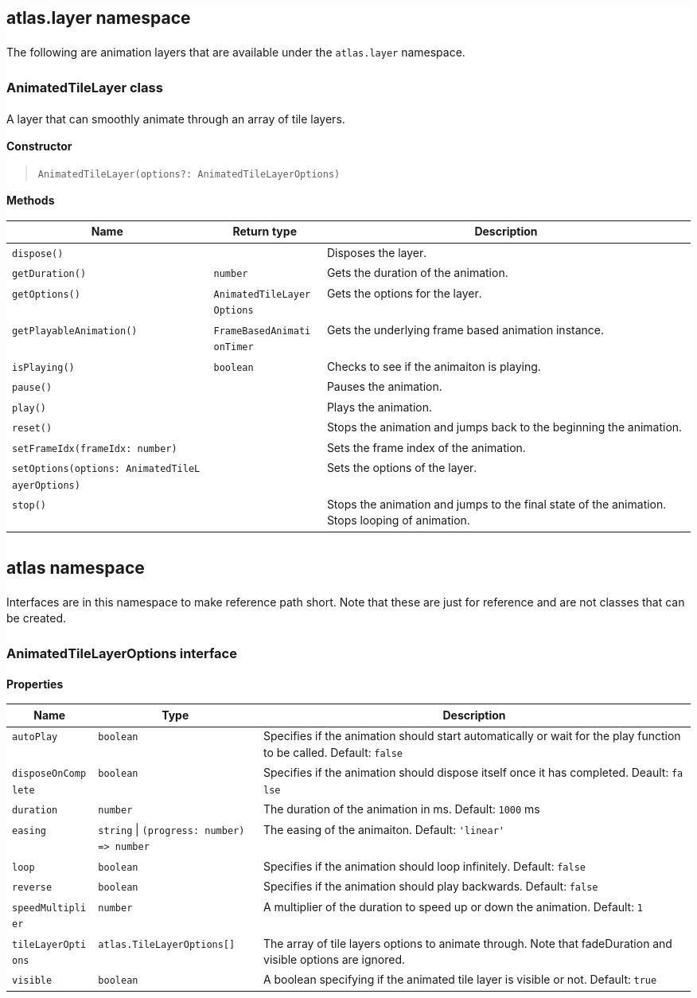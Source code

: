 
## atlas.layer namespace

The following are animation layers that are available under the `atlas.layer` namespace.

### AnimatedTileLayer class

A layer that can smoothly animate through an array of tile layers.

**Constructor**

> `AnimatedTileLayer(options?: AnimatedTileLayerOptions)`

**Methods**

| Name | Return type | Description |
|------|-------------|-------------|
| `dispose()` | | Disposes the layer.  |
| `getDuration()` | `number` | Gets the duration of the animation. |
| `getOptions()` | `AnimatedTileLayerOptions` | Gets the options for the layer. |
| `getPlayableAnimation()` | `FrameBasedAnimationTimer` | Gets the underlying frame based animation instance.  |
| `isPlaying()` | `boolean` | Checks to see if the animaiton is playing. |
| `pause()` | | Pauses the animation. |
| `play()` |  | Plays the animation. |
| `reset()` | | Stops the animation and jumps back to the beginning the animation. |
| `setFrameIdx(frameIdx: number)` | | Sets the frame index of the animation. |
| `setOptions(options: AnimatedTileLayerOptions)` | | Sets the options of the layer. |
| `stop()` |  | Stops the animation and jumps to the final state of the animation. Stops looping of animation. |

## atlas namespace

Interfaces are in this namespace to make reference path short. Note that these are just for reference and are not classes that can be created.

### AnimatedTileLayerOptions interface

**Properties**

| Name | Type | Description |
|------|------|-------------|
| `autoPlay` | `boolean` | Specifies if the animation should start automatically or wait for the play function to be called. Default: `false` |
| `disposeOnComplete` | `boolean` | Specifies if the animation should dispose itself once it has completed. Deault: `false` |
| `duration` | `number` | The duration of the animation in ms. Default: `1000` ms |
| `easing` | `string` \| `(progress: number) => number` | The easing of the animaiton. Default: `'linear'` |
| `loop` | `boolean` | Specifies if the animation should loop infinitely. Default: `false` |
| `reverse` | `boolean` | Specifies if the animation should play backwards. Default: `false` |
| `speedMultiplier` | `number` | A multiplier of the duration to speed up or down the animation. Default: `1` | 
| `tileLayerOptions` | `atlas.TileLayerOptions[]` | The array of tile layers options to animate through. Note that fadeDuration and visible options are ignored. |
| `visible` | `boolean` | A boolean specifying if the animated tile layer is visible or not. Default: `true` |
